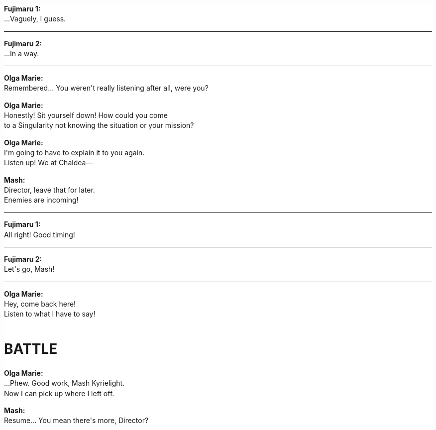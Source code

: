 **Fujimaru 1:**  
...Vaguely, I guess.  
  
---  
  
**Fujimaru 2:**  
...In a way.  
  
---  
  
**Olga Marie:**  
Remembered... You weren't really listening after all, were you?  
  
**Olga Marie:**  
Honestly! Sit yourself down! How could you come  
to a Singularity not knowing the situation or your mission?  
  
**Olga Marie:**  
I'm going to have to explain it to you again.  
Listen up! We at Chaldea&mdash;  
  
<audio controls>  
  <source src="https://static.atlasacademy.io/NA/Audio/BGM_EVENT_3/BGM_EVENT_3.mp3" type="audio/mp3">  
</audio>  
  
**Mash:**  
Director, leave that for later.  
Enemies are incoming!  
  
---  
  
**Fujimaru 1:**  
All right! Good timing!  
  
---  
  
**Fujimaru 2:**  
Let's go, Mash!  
  
---  
  
**Olga Marie:**  
Hey, come back here!  
Listen to what I have to say!  
  
# BATTLE
  
<audio controls>  
  <source src="https://static.atlasacademy.io/NA/Audio/BGM_EVENT_5/BGM_EVENT_5.mp3" type="audio/mp3">  
</audio>  
  
**Olga Marie:**  
...Phew. Good work, Mash Kyrielight.  
Now I can pick up where I left off.  
  
**Mash:**  
Resume... You mean there's more, Director?  
  